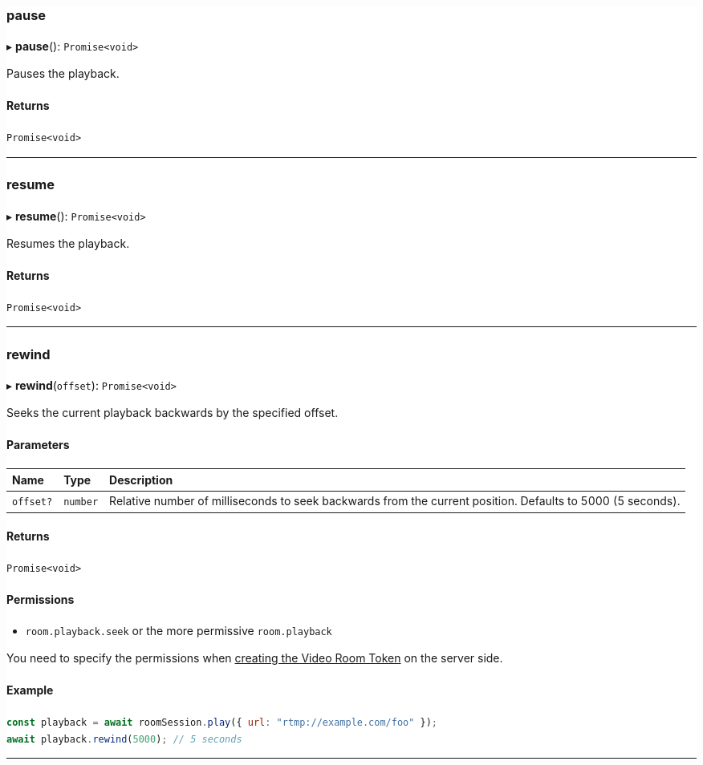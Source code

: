 
### pause

▸ **pause**(): `Promise<void>`

Pauses the playback.

#### Returns

`Promise<void>`

---

### resume

▸ **resume**(): `Promise<void>`

Resumes the playback.

#### Returns

`Promise<void>`

---

### rewind

▸ **rewind**(`offset`): `Promise<void>`

Seeks the current playback backwards by the specified offset.

#### Parameters

| Name      | Type     | Description                                                                                                |
| :-------- | :------- | :--------------------------------------------------------------------------------------------------------- |
| `offset?` | `number` | Relative number of milliseconds to seek backwards from the current position. Defaults to 5000 (5 seconds). |

#### Returns

`Promise<void>`

#### Permissions

- `room.playback.seek` or the more permissive `room.playback`

You need to specify the permissions when [creating the Video Room Token](/rest/signalwire-rest/endpoints/video/create-room-token) on the server side.

#### Example

```javascript
const playback = await roomSession.play({ url: "rtmp://example.com/foo" });
await playback.rewind(5000); // 5 seconds
```

---
